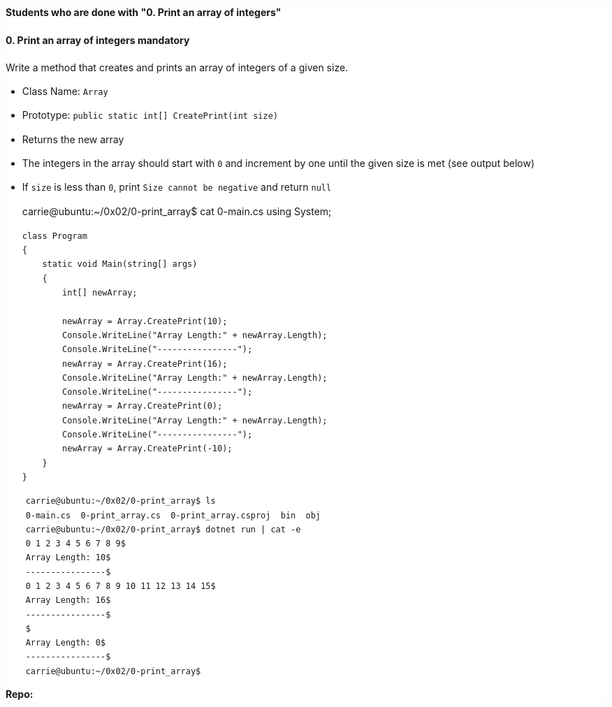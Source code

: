 #### Students who are done with "0. Print an array of integers"

#### 0\. Print an array of integers mandatory

Write a method that creates and prints an array of integers of a given size.

*   Class Name: `Array`
*   Prototype: `public static int[] CreatePrint(int size)`
*   Returns the new array
*   The integers in the array should start with `0` and increment by one until the given size is met (see output below)
*   If `size` is less than `0`, print `Size cannot be negative` and return `null`

    carrie@ubuntu:~/0x02/0-print_array$ cat 0-main.cs 
    using System;
    ```
    class Program
    {
        static void Main(string[] args)
        {
            int[] newArray;
    
            newArray = Array.CreatePrint(10);
            Console.WriteLine("Array Length:" + newArray.Length);
            Console.WriteLine("----------------");
            newArray = Array.CreatePrint(16);
            Console.WriteLine("Array Length:" + newArray.Length);
            Console.WriteLine("----------------");
            newArray = Array.CreatePrint(0);
            Console.WriteLine("Array Length:" + newArray.Length);
            Console.WriteLine("----------------");
            newArray = Array.CreatePrint(-10);
        }
    }
    ```
```
    carrie@ubuntu:~/0x02/0-print_array$ ls
    0-main.cs  0-print_array.cs  0-print_array.csproj  bin  obj
    carrie@ubuntu:~/0x02/0-print_array$ dotnet run | cat -e
    0 1 2 3 4 5 6 7 8 9$
    Array Length: 10$
    ----------------$
    0 1 2 3 4 5 6 7 8 9 10 11 12 13 14 15$
    Array Length: 16$
    ----------------$
    $
    Array Length: 0$
    ----------------$
    carrie@ubuntu:~/0x02/0-print_array$ 
```
**Repo:**
